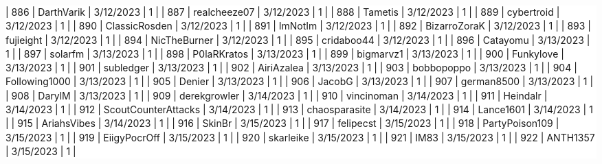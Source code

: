 | 886  | DarthVarik           | 3/12/2023     | 1                |
| 887  | realcheeze07         | 3/12/2023     | 1                |
| 888  | Tametis              | 3/12/2023     | 1                |
| 889  | cybertroid           | 3/12/2023     | 1                |
| 890  | ClassicRosden        | 3/12/2023     | 1                |
| 891  | ImNotIm              | 3/12/2023     | 1                |
| 892  | BizarroZoraK         | 3/12/2023     | 1                |
| 893  | fujieight            | 3/12/2023     | 1                |
| 894  | NicTheBurner         | 3/12/2023     | 1                |
| 895  | cridaboo44           | 3/12/2023     | 1                |
| 896  | Catayomu             | 3/13/2023     | 1                |
| 897  | solarfm              | 3/13/2023     | 1                |
| 898  | P0laRKratos          | 3/13/2023     | 1                |
| 899  | bigmarvz1            | 3/13/2023     | 1                |
| 900  | Funkylove            | 3/13/2023     | 1                |
| 901  | subledger            | 3/13/2023     | 1                |
| 902  | AiriAzalea           | 3/13/2023     | 1                |
| 903  | bobbopoppo           | 3/13/2023     | 1                |
| 904  | Following1000        | 3/13/2023     | 1                |
| 905  | Denier               | 3/13/2023     | 1                |
| 906  | JacobG               | 3/13/2023     | 1                |
| 907  | german8500           | 3/13/2023     | 1                |
| 908  | DarylM               | 3/13/2023     | 1                |
| 909  | derekgrowler         | 3/14/2023     | 1                |
| 910  | vincinoman           | 3/14/2023     | 1                |
| 911  | Heindalr             | 3/14/2023     | 1                |
| 912  | ScoutCounterAttacks  | 3/14/2023     | 1                |
| 913  | chaosparasite        | 3/14/2023     | 1                |
| 914  | Lance1601            | 3/14/2023     | 1                |
| 915  | AriahsVibes          | 3/14/2023     | 1                |
| 916  | SkinBr               | 3/15/2023     | 1                |
| 917  | felipecst            | 3/15/2023     | 1                |
| 918  | PartyPoison109       | 3/15/2023     | 1                |
| 919  | EiigyPocrOff         | 3/15/2023     | 1                |
| 920  | skarleike            | 3/15/2023     | 1                |
| 921  | IM83                 | 3/15/2023     | 1                |
| 922  | ANTH1357             | 3/15/2023     | 1                |